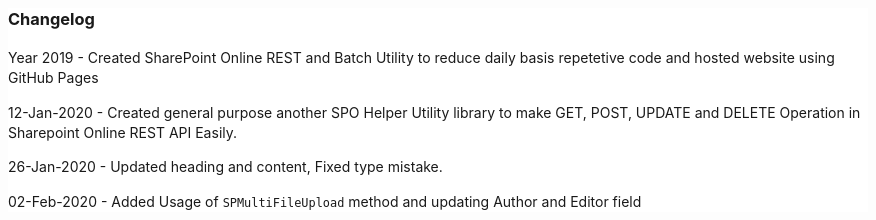 ### Changelog
Year 2019 - Created SharePoint Online REST and Batch Utility to reduce daily basis repetetive code and hosted website using GitHub Pages

12-Jan-2020 - Created general purpose another SPO Helper Utility library to make GET, POST, UPDATE and DELETE Operation in Sharepoint Online REST API Easily.

26-Jan-2020 - Updated heading and content, Fixed type mistake.

02-Feb-2020 - Added Usage of `SPMultiFileUpload` method and updating Author and Editor field
